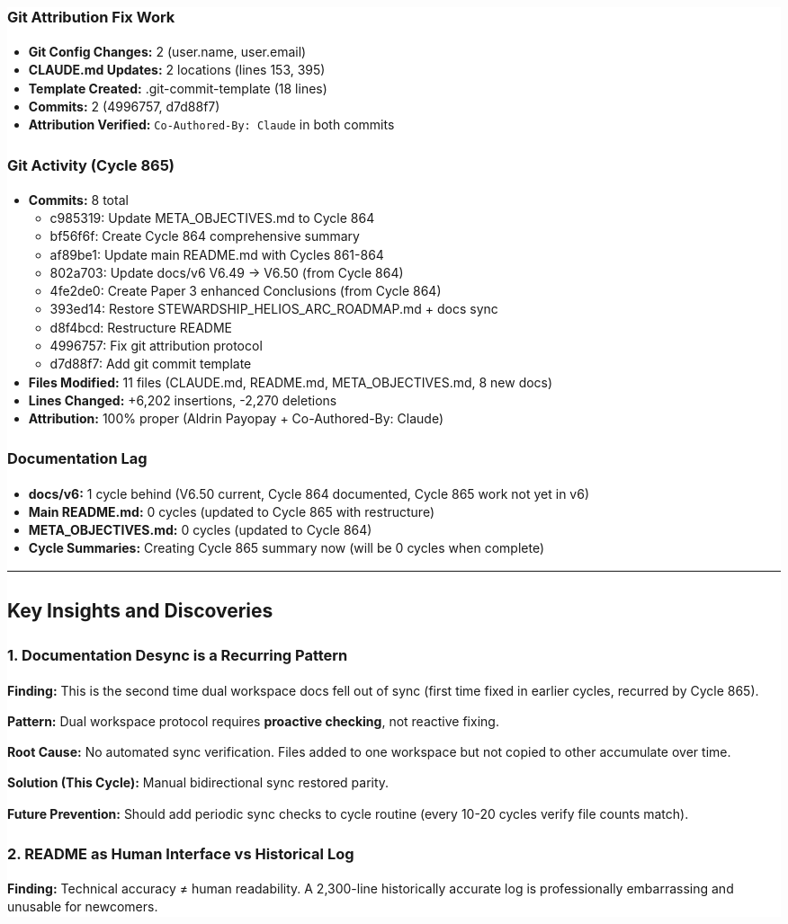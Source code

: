 ### Git Attribution Fix Work
- **Git Config Changes:** 2 (user.name, user.email)
- **CLAUDE.md Updates:** 2 locations (lines 153, 395)
- **Template Created:** .git-commit-template (18 lines)
- **Commits:** 2 (4996757, d7d88f7)
- **Attribution Verified:** `Co-Authored-By: Claude` in both commits

### Git Activity (Cycle 865)
- **Commits:** 8 total
  - c985319: Update META_OBJECTIVES.md to Cycle 864
  - bf56f6f: Create Cycle 864 comprehensive summary
  - af89be1: Update main README.md with Cycles 861-864
  - 802a703: Update docs/v6 V6.49 → V6.50 (from Cycle 864)
  - 4fe2de0: Create Paper 3 enhanced Conclusions (from Cycle 864)
  - 393ed14: Restore STEWARDSHIP_HELIOS_ARC_ROADMAP.md + docs sync
  - d8f4bcd: Restructure README
  - 4996757: Fix git attribution protocol
  - d7d88f7: Add git commit template
- **Files Modified:** 11 files (CLAUDE.md, README.md, META_OBJECTIVES.md, 8 new docs)
- **Lines Changed:** +6,202 insertions, -2,270 deletions
- **Attribution:** 100% proper (Aldrin Payopay + Co-Authored-By: Claude)

### Documentation Lag
- **docs/v6:** 1 cycle behind (V6.50 current, Cycle 864 documented, Cycle 865 work not yet in v6)
- **Main README.md:** 0 cycles (updated to Cycle 865 with restructure)
- **META_OBJECTIVES.md:** 0 cycles (updated to Cycle 864)
- **Cycle Summaries:** Creating Cycle 865 summary now (will be 0 cycles when complete)

---

## Key Insights and Discoveries

### 1. Documentation Desync is a Recurring Pattern

**Finding:** This is the second time dual workspace docs fell out of sync (first time fixed in earlier cycles, recurred by Cycle 865).

**Pattern:** Dual workspace protocol requires **proactive checking**, not reactive fixing.

**Root Cause:** No automated sync verification. Files added to one workspace but not copied to other accumulate over time.

**Solution (This Cycle):** Manual bidirectional sync restored parity.

**Future Prevention:** Should add periodic sync checks to cycle routine (every 10-20 cycles verify file counts match).

### 2. README as Human Interface vs Historical Log

**Finding:** Technical accuracy ≠ human readability. A 2,300-line historically accurate log is professionally embarrassing and unusable for newcomers.
